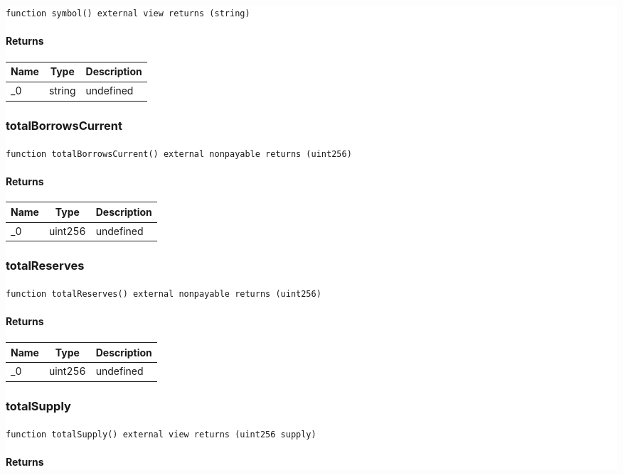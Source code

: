 ```solidity
function symbol() external view returns (string)
```






#### Returns

| Name | Type | Description |
|---|---|---|
| _0 | string | undefined

### totalBorrowsCurrent

```solidity
function totalBorrowsCurrent() external nonpayable returns (uint256)
```






#### Returns

| Name | Type | Description |
|---|---|---|
| _0 | uint256 | undefined

### totalReserves

```solidity
function totalReserves() external nonpayable returns (uint256)
```






#### Returns

| Name | Type | Description |
|---|---|---|
| _0 | uint256 | undefined

### totalSupply

```solidity
function totalSupply() external view returns (uint256 supply)
```






#### Returns
